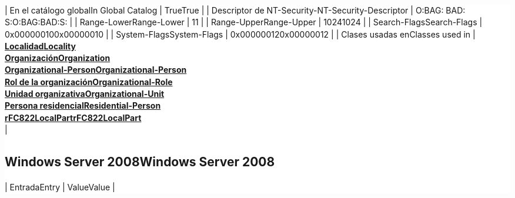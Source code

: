 | <span data-ttu-id="e8081-234">En el catálogo global</span><span class="sxs-lookup"><span data-stu-id="e8081-234">In Global Catalog</span></span>      | <span data-ttu-id="e8081-235">True</span><span class="sxs-lookup"><span data-stu-id="e8081-235">True</span></span>                                                                                                                                                                                                                                                                                                                                                                                                              |
| <span data-ttu-id="e8081-236">Descriptor de NT-Security-</span><span class="sxs-lookup"><span data-stu-id="e8081-236">NT-Security-Descriptor</span></span> | <span data-ttu-id="e8081-237">O:BAG: BAD: S:</span><span class="sxs-lookup"><span data-stu-id="e8081-237">O:BAG:BAD:S:</span></span>                                                                                                                                                                                                                                                                                                                                                                                                      |
| <span data-ttu-id="e8081-238">Range-Lower</span><span class="sxs-lookup"><span data-stu-id="e8081-238">Range-Lower</span></span>            | <span data-ttu-id="e8081-239">1</span><span class="sxs-lookup"><span data-stu-id="e8081-239">1</span></span>                                                                                                                                                                                                                                                                                                                                                                                                                 |
| <span data-ttu-id="e8081-240">Range-Upper</span><span class="sxs-lookup"><span data-stu-id="e8081-240">Range-Upper</span></span>            | <span data-ttu-id="e8081-241">1024</span><span class="sxs-lookup"><span data-stu-id="e8081-241">1024</span></span>                                                                                                                                                                                                                                                                                                                                                                                                              |
| <span data-ttu-id="e8081-242">Search-Flags</span><span class="sxs-lookup"><span data-stu-id="e8081-242">Search-Flags</span></span>           | <span data-ttu-id="e8081-243">0x00000010</span><span class="sxs-lookup"><span data-stu-id="e8081-243">0x00000010</span></span>                                                                                                                                                                                                                                                                                                                                                                                                        |
| <span data-ttu-id="e8081-244">System-Flags</span><span class="sxs-lookup"><span data-stu-id="e8081-244">System-Flags</span></span>           | <span data-ttu-id="e8081-245">0x00000012</span><span class="sxs-lookup"><span data-stu-id="e8081-245">0x00000012</span></span>                                                                                                                                                                                                                                                                                                                                                                                                        |
| <span data-ttu-id="e8081-246">Clases usadas en</span><span class="sxs-lookup"><span data-stu-id="e8081-246">Classes used in</span></span>        | [<span data-ttu-id="e8081-247">**Localidad**</span><span class="sxs-lookup"><span data-stu-id="e8081-247">**Locality**</span></span>](c-locality.md)<br/> [<span data-ttu-id="e8081-248">**Organización**</span><span class="sxs-lookup"><span data-stu-id="e8081-248">**Organization**</span></span>](c-organization.md)<br/> [<span data-ttu-id="e8081-249">**Organizational-Person**</span><span class="sxs-lookup"><span data-stu-id="e8081-249">**Organizational-Person**</span></span>](c-organizationalperson.md)<br/> [<span data-ttu-id="e8081-250">**Rol de la organización**</span><span class="sxs-lookup"><span data-stu-id="e8081-250">**Organizational-Role**</span></span>](c-organizationalrole.md)<br/> [<span data-ttu-id="e8081-251">**Unidad organizativa**</span><span class="sxs-lookup"><span data-stu-id="e8081-251">**Organizational-Unit**</span></span>](c-organizationalunit.md)<br/> [<span data-ttu-id="e8081-252">**Persona residencial**</span><span class="sxs-lookup"><span data-stu-id="e8081-252">**Residential-Person**</span></span>](c-residentialperson.md)<br/> [<span data-ttu-id="e8081-253">**rFC822LocalPart**</span><span class="sxs-lookup"><span data-stu-id="e8081-253">**rFC822LocalPart**</span></span>](c-rfc822localpart.md)<br/> |



## <a name="windows-server-2008"></a><span data-ttu-id="e8081-254">Windows Server 2008</span><span class="sxs-lookup"><span data-stu-id="e8081-254">Windows Server 2008</span></span>



| <span data-ttu-id="e8081-255">Entrada</span><span class="sxs-lookup"><span data-stu-id="e8081-255">Entry</span></span> | <span data-ttu-id="e8081-256">Value</span><span class="sxs-lookup"><span data-stu-id="e8081-256">Value</span></span> |